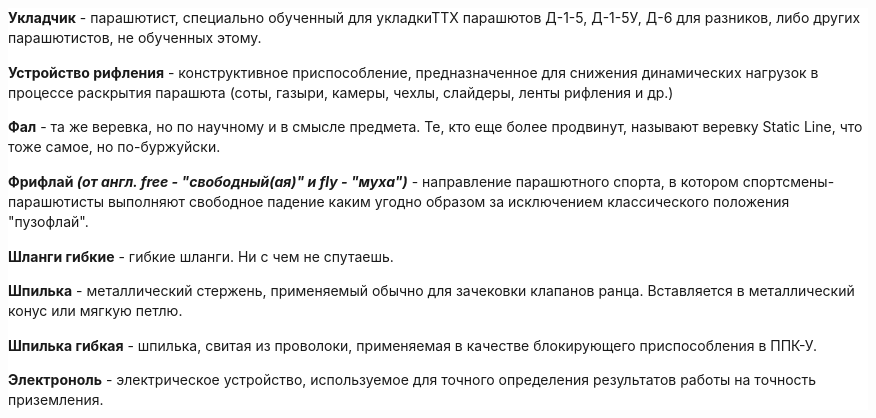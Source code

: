 __Укладчик__ - парашютист, специально обученный для укладкиТТХ парашютов Д-1-5, Д-1-5У, Д-6 для разников, либо других парашютистов, не обученных этому.

__Устройство рифления__ - конструктивное приспособление, предназначенное для снижения динамических нагрузок в процессе раскрытия парашюта (соты, газыри, камеры, чехлы, слайдеры, ленты рифления и др.)

__Фал__ - та же веревка, но по научному и в смысле предмета. Те, кто еще более продвинут, называют веревку Static Line, что тоже самое, но по-буржуйски.

__Фрифлай *(от англ. free - "свободный(ая)" и fly - "муха")*__ - направление парашютного спорта, в котором спортсмены-парашютисты выполняют свободное падение каким угодно образом за исключением классического положения "пузофлай".

__Шланги гибкие__ - гибкие шланги. Ни с чем не спутаешь.

__Шпилька__ - металлический стержень, применяемый обычно для зачековки клапанов ранца. Вставляется в металлический конус или мягкую петлю.

__Шпилька гибкая__ - шпилька, свитая из проволоки, применяемая в качестве блокирующего приспособления в ППК-У.

__Электроноль__ - электрическое устройство, используемое для точного определения результатов работы на точность приземления.
